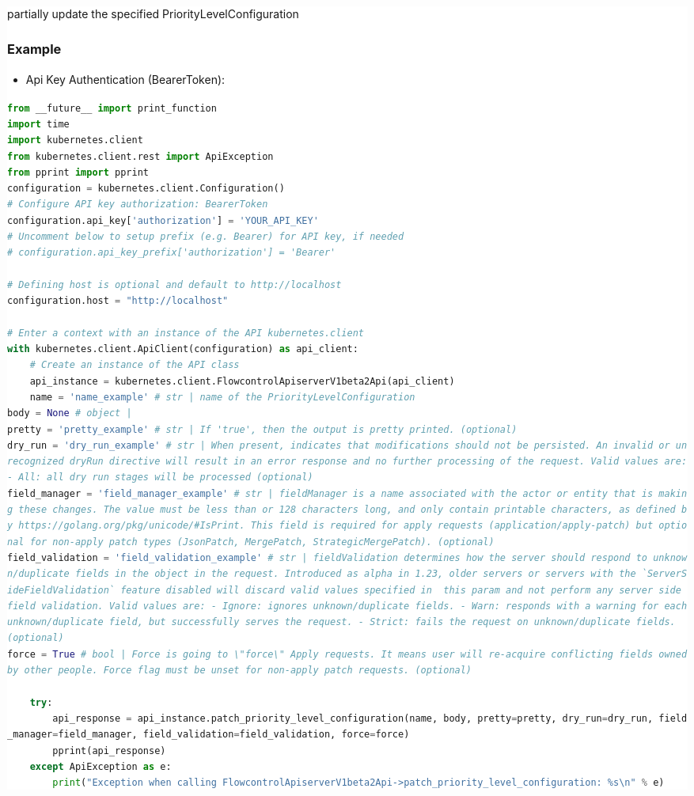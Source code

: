 

partially update the specified PriorityLevelConfiguration

### Example

* Api Key Authentication (BearerToken):
```python
from __future__ import print_function
import time
import kubernetes.client
from kubernetes.client.rest import ApiException
from pprint import pprint
configuration = kubernetes.client.Configuration()
# Configure API key authorization: BearerToken
configuration.api_key['authorization'] = 'YOUR_API_KEY'
# Uncomment below to setup prefix (e.g. Bearer) for API key, if needed
# configuration.api_key_prefix['authorization'] = 'Bearer'

# Defining host is optional and default to http://localhost
configuration.host = "http://localhost"

# Enter a context with an instance of the API kubernetes.client
with kubernetes.client.ApiClient(configuration) as api_client:
    # Create an instance of the API class
    api_instance = kubernetes.client.FlowcontrolApiserverV1beta2Api(api_client)
    name = 'name_example' # str | name of the PriorityLevelConfiguration
body = None # object | 
pretty = 'pretty_example' # str | If 'true', then the output is pretty printed. (optional)
dry_run = 'dry_run_example' # str | When present, indicates that modifications should not be persisted. An invalid or unrecognized dryRun directive will result in an error response and no further processing of the request. Valid values are: - All: all dry run stages will be processed (optional)
field_manager = 'field_manager_example' # str | fieldManager is a name associated with the actor or entity that is making these changes. The value must be less than or 128 characters long, and only contain printable characters, as defined by https://golang.org/pkg/unicode/#IsPrint. This field is required for apply requests (application/apply-patch) but optional for non-apply patch types (JsonPatch, MergePatch, StrategicMergePatch). (optional)
field_validation = 'field_validation_example' # str | fieldValidation determines how the server should respond to unknown/duplicate fields in the object in the request. Introduced as alpha in 1.23, older servers or servers with the `ServerSideFieldValidation` feature disabled will discard valid values specified in  this param and not perform any server side field validation. Valid values are: - Ignore: ignores unknown/duplicate fields. - Warn: responds with a warning for each unknown/duplicate field, but successfully serves the request. - Strict: fails the request on unknown/duplicate fields. (optional)
force = True # bool | Force is going to \"force\" Apply requests. It means user will re-acquire conflicting fields owned by other people. Force flag must be unset for non-apply patch requests. (optional)

    try:
        api_response = api_instance.patch_priority_level_configuration(name, body, pretty=pretty, dry_run=dry_run, field_manager=field_manager, field_validation=field_validation, force=force)
        pprint(api_response)
    except ApiException as e:
        print("Exception when calling FlowcontrolApiserverV1beta2Api->patch_priority_level_configuration: %s\n" % e)
```
